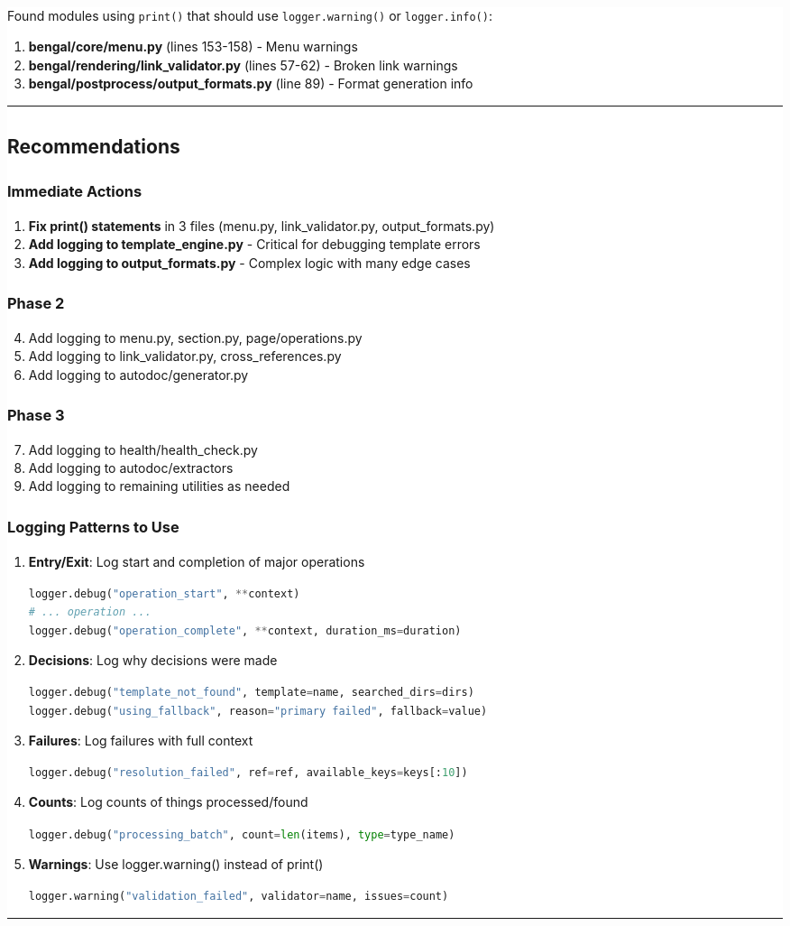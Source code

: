 Found modules using `print()` that should use `logger.warning()` or `logger.info()`:

1. **bengal/core/menu.py** (lines 153-158) - Menu warnings
2. **bengal/rendering/link_validator.py** (lines 57-62) - Broken link warnings  
3. **bengal/postprocess/output_formats.py** (line 89) - Format generation info

---

## Recommendations

### Immediate Actions

1. **Fix print() statements** in 3 files (menu.py, link_validator.py, output_formats.py)
2. **Add logging to template_engine.py** - Critical for debugging template errors
3. **Add logging to output_formats.py** - Complex logic with many edge cases

### Phase 2

4. Add logging to menu.py, section.py, page/operations.py
5. Add logging to link_validator.py, cross_references.py
6. Add logging to autodoc/generator.py

### Phase 3

7. Add logging to health/health_check.py
8. Add logging to autodoc/extractors
9. Add logging to remaining utilities as needed

### Logging Patterns to Use

1. **Entry/Exit**: Log start and completion of major operations
   ```python
   logger.debug("operation_start", **context)
   # ... operation ...
   logger.debug("operation_complete", **context, duration_ms=duration)
   ```

2. **Decisions**: Log why decisions were made
   ```python
   logger.debug("template_not_found", template=name, searched_dirs=dirs)
   logger.debug("using_fallback", reason="primary failed", fallback=value)
   ```

3. **Failures**: Log failures with full context
   ```python
   logger.debug("resolution_failed", ref=ref, available_keys=keys[:10])
   ```

4. **Counts**: Log counts of things processed/found
   ```python
   logger.debug("processing_batch", count=len(items), type=type_name)
   ```

5. **Warnings**: Use logger.warning() instead of print()
   ```python
   logger.warning("validation_failed", validator=name, issues=count)
   ```

---